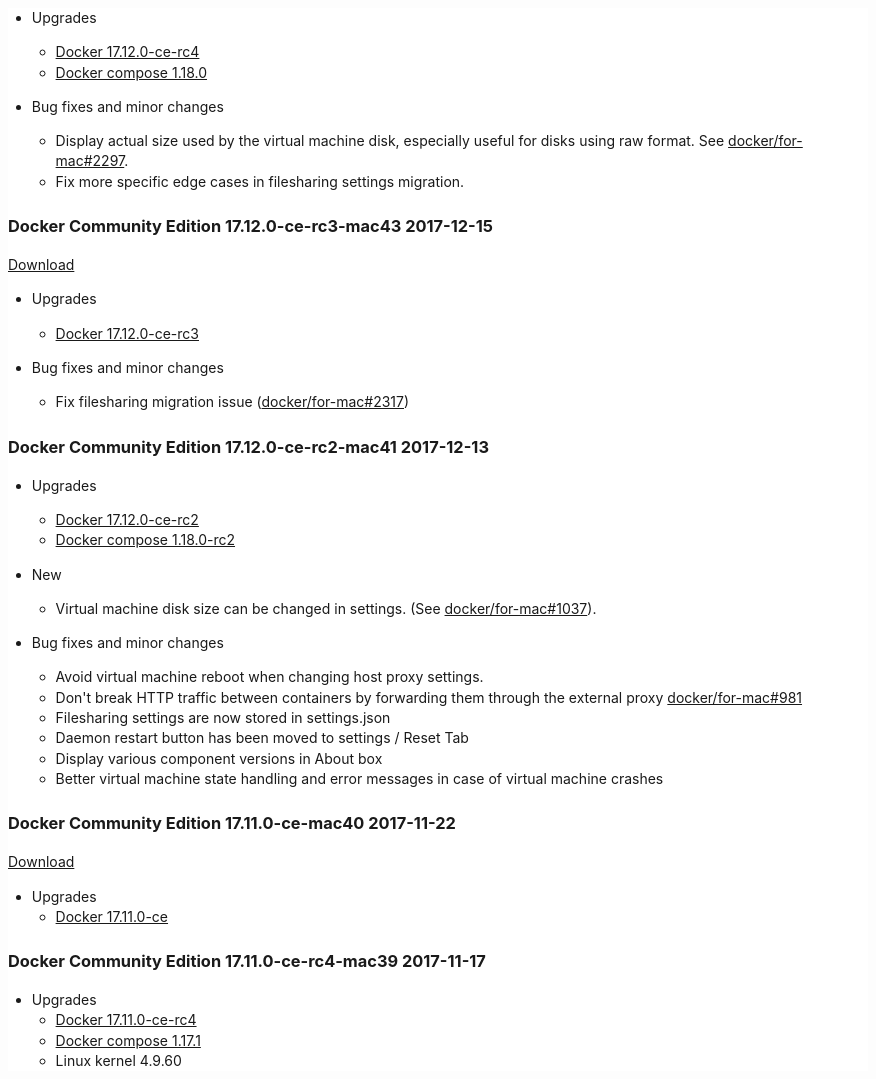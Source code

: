* Upgrades
  - [Docker 17.12.0-ce-rc4](https://github.com/docker/docker-ce/releases/tag/v17.12.0-ce-rc4)
  - [Docker compose 1.18.0](https://github.com/docker/compose/releases/tag/1.18.0)

* Bug fixes and minor changes
  - Display actual size used by the virtual machine disk, especially useful for disks using raw format. See [docker/for-mac#2297](https://github.com/docker/for-mac/issues/2297).
  - Fix more specific edge cases in filesharing settings migration.

### Docker Community Edition 17.12.0-ce-rc3-mac43 2017-12-15

[Download](https://download.docker.com/mac/edge/21270/Docker.dmg)

* Upgrades
  - [Docker 17.12.0-ce-rc3](https://github.com/docker/docker-ce/releases/tag/v17.12.0-ce-rc3)

* Bug fixes and minor changes
  - Fix filesharing migration issue ([docker/for-mac#2317](https://github.com/docker/for-mac/issues/2317))

### Docker Community Edition 17.12.0-ce-rc2-mac41 2017-12-13

* Upgrades
  - [Docker 17.12.0-ce-rc2](https://github.com/docker/docker-ce/releases/tag/v17.12.0-ce-rc2)
  - [Docker compose 1.18.0-rc2](https://github.com/docker/compose/releases/tag/1.18.0-rc2)

* New
  - Virtual machine disk size can be changed in settings. (See [docker/for-mac#1037](https://github.com/docker/for-mac/issues/1037)).

* Bug fixes and minor changes
  - Avoid virtual machine reboot when changing host proxy settings.
  - Don't break HTTP traffic between containers by forwarding them through the external proxy [docker/for-mac#981](https://github.com/docker/for-mac/issues/981)
  - Filesharing settings are now stored in settings.json
  - Daemon restart button has been moved to settings / Reset Tab
  - Display various component versions in About box
  - Better virtual machine state handling and error messages in case of virtual machine crashes

### Docker Community Edition 17.11.0-ce-mac40 2017-11-22

[Download](https://download.docker.com/mac/edge/20561/Docker.dmg)

* Upgrades
  - [Docker 17.11.0-ce](https://github.com/docker/docker-ce/releases/tag/v17.11.0-ce)

### Docker Community Edition 17.11.0-ce-rc4-mac39 2017-11-17

* Upgrades
  - [Docker 17.11.0-ce-rc4](https://github.com/docker/docker-ce/releases/tag/v17.11.0-ce-rc4)
  - [Docker compose 1.17.1](https://github.com/docker/compose/releases/tag/1.17.1)
  - Linux kernel 4.9.60

